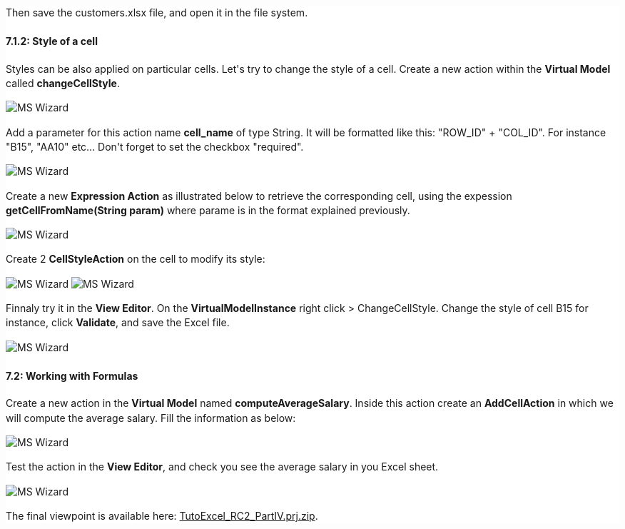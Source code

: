Then save the customers.xlsx file, and open it in the file system. 

#### 7.1.2: Style of a cell

Styles can be also applied on particular cells. Let's try to change the style of a cell.
Create a new action within the __Virtual Model__ called __changeCellStyle__.

<img src="/images/tutorials/resources/tutorial5-FederatingExcelDocuments/change_cell_style_1.png" alt="MS Wizard" />

Add a parameter for this action name __cell_name__ of type String. It will be formatted like this: "ROW_ID" + "COL_ID". For instance "B15", "AA10" etc...
Don't forget to set the checkbox "required". 

<img src="/images/tutorials/resources/tutorial5-FederatingExcelDocuments/change_cell_style_2.png" alt="MS Wizard" />

Create a new __Expression Action__ as illustrated below to retrieve the corresponding cell, using the expession __getCellFromName(String param)__ where parame is in the format explained previously. 

<img src="/images/tutorials/resources/tutorial5-FederatingExcelDocuments/change_cell_style_3.png" alt="MS Wizard" />

Create 2 __CellStyleAction__ on the cell to modify its style:

<img src="/images/tutorials/resources/tutorial5-FederatingExcelDocuments/change_cell_style_4.png" alt="MS Wizard" />
<img src="/images/tutorials/resources/tutorial5-FederatingExcelDocuments/change_cell_style_5.png" alt="MS Wizard" />

Finnaly try it in the __View Editor__. On the __VirtualModelInstance__ right click > ChangeCellStyle. Change the style of cell B15 for instance, click __Validate__, and save the Excel file.

<img src="/images/tutorials/resources/tutorial5-FederatingExcelDocuments/change_cell_style_6.png" alt="MS Wizard" />

#### 7.2: Working with Formulas

Create a new action in the __Virtual Model__ named __computeAverageSalary__.
Inside this action create an __AddCellAction__ in which we will compute the average salary. Fill the information as below:

<img src="/images/tutorials/resources/tutorial5-FederatingExcelDocuments/formula_1.png" alt="MS Wizard" />

Test the action in the __View Editor__, and check you see the average salary in you Excel sheet.

<img src="/images/tutorials/resources/tutorial5-FederatingExcelDocuments/formula_2.png" alt="MS Wizard" />

The final viewpoint is available here: [TutoExcel_RC2_PartIV.prj.zip](/resources/tutorial5/TutoExcel_RC2_PartIV.prj.zip).